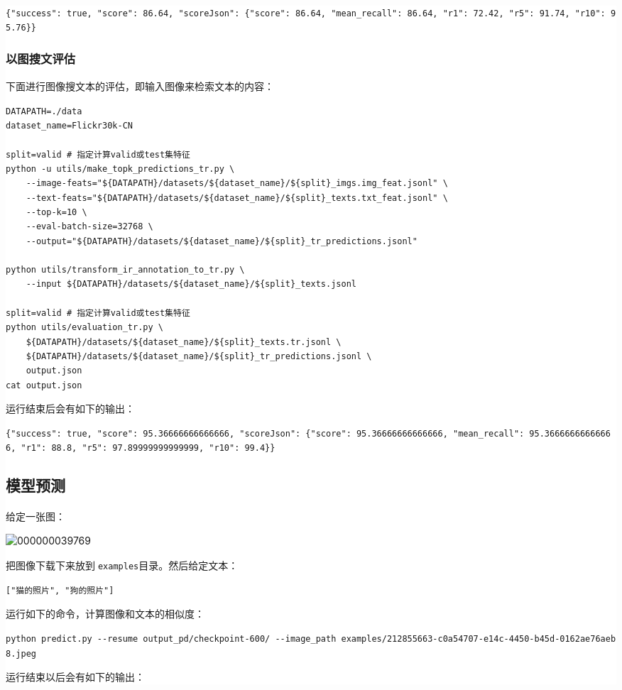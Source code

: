 ```
{"success": true, "score": 86.64, "scoreJson": {"score": 86.64, "mean_recall": 86.64, "r1": 72.42, "r5": 91.74, "r10": 95.76}}
```

### 以图搜文评估

下面进行图像搜文本的评估，即输入图像来检索文本的内容：

```
DATAPATH=./data
dataset_name=Flickr30k-CN

split=valid # 指定计算valid或test集特征
python -u utils/make_topk_predictions_tr.py \
    --image-feats="${DATAPATH}/datasets/${dataset_name}/${split}_imgs.img_feat.jsonl" \
    --text-feats="${DATAPATH}/datasets/${dataset_name}/${split}_texts.txt_feat.jsonl" \
    --top-k=10 \
    --eval-batch-size=32768 \
    --output="${DATAPATH}/datasets/${dataset_name}/${split}_tr_predictions.jsonl"

python utils/transform_ir_annotation_to_tr.py \
    --input ${DATAPATH}/datasets/${dataset_name}/${split}_texts.jsonl

split=valid # 指定计算valid或test集特征
python utils/evaluation_tr.py \
    ${DATAPATH}/datasets/${dataset_name}/${split}_texts.tr.jsonl \
    ${DATAPATH}/datasets/${dataset_name}/${split}_tr_predictions.jsonl \
    output.json
cat output.json
```
运行结束后会有如下的输出：

```
{"success": true, "score": 95.36666666666666, "scoreJson": {"score": 95.36666666666666, "mean_recall": 95.36666666666666, "r1": 88.8, "r5": 97.89999999999999, "r10": 99.4}}
```


<a name="模型预测"></a>

## 模型预测

给定一张图：

![000000039769](https://user-images.githubusercontent.com/12107462/212855663-c0a54707-e14c-4450-b45d-0162ae76aeb8.jpeg)

把图像下载下来放到 `examples`目录。然后给定文本：

```
["猫的照片", "狗的照片"]
```

运行如下的命令，计算图像和文本的相似度：

```
python predict.py --resume output_pd/checkpoint-600/ --image_path examples/212855663-c0a54707-e14c-4450-b45d-0162ae76aeb8.jpeg
```
运行结束以后会有如下的输出：
